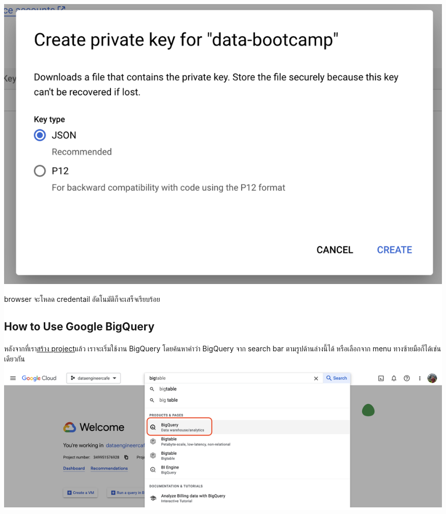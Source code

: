![create credential for service account](./docs/img/gcp-svc-create-credential-add-key-json.png)

browser จะโหลด credentail อัตโนมัติก็จะเสร็จเรียบร้อย

## How to Use Google BigQuery

หลังจากที่เรา[สร้าง project](#how-to-create-a-gcp-project)แล้ว เราจะเริ่มใช้งาน BigQuery โดยค้นหาคำว่า BigQuery จาก search bar ตามรูปด้านล่างนี้ได้ หรือเลือกจาก menu ทางซ้ายมือก็ได้เช่นเดียวกัน

![BigQuery from Search Bar](./docs/img/bigquery-from-search-bar.png)
